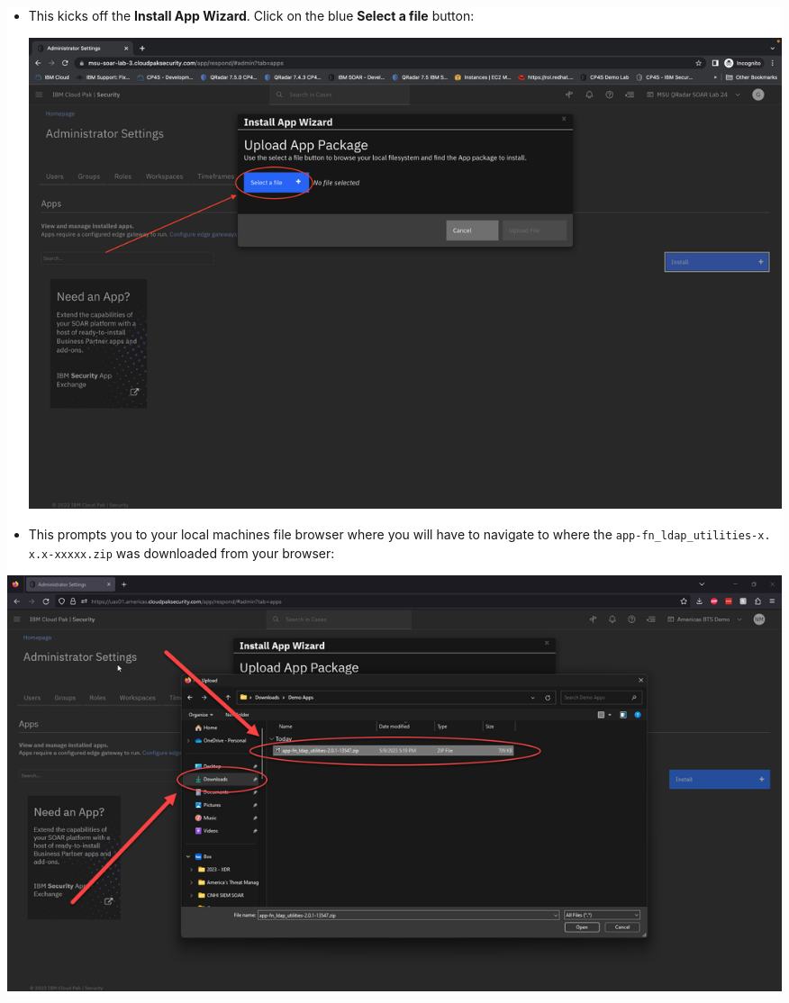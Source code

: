 - This kicks off the **Install App Wizard**. Click on the blue **Select a file** button:

  ![LDAP Functions for SOAR install](images/app-upload-wizard.png)

- This prompts you to your local machines file browser where you will have to navigate to where the `app-fn_ldap_utilities-x.x.x-xxxxx.zip` was downloaded from your browser:

 ![LDAP Functions for SOAR install](images/app-upload.png)
